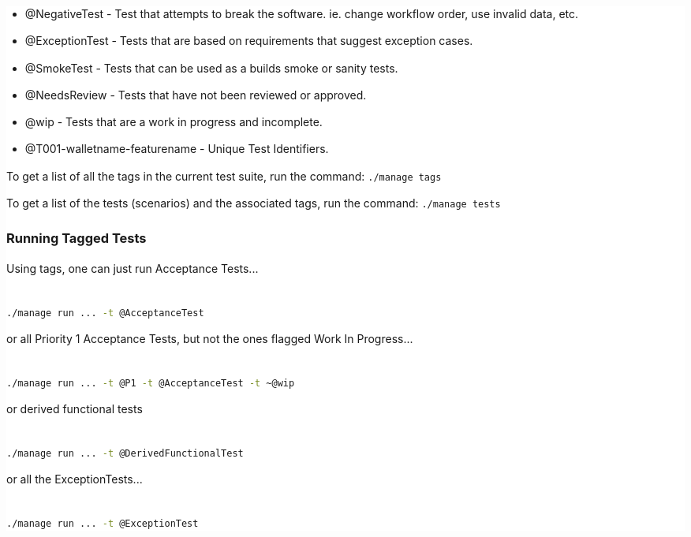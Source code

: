 - @NegativeTest - Test that attempts to break the software. ie. change workflow order, use invalid data, etc.

- @ExceptionTest - Tests that are based on requirements that suggest exception cases.

- @SmokeTest - Tests that can be used as a builds smoke or sanity tests.

- @NeedsReview - Tests that have not been reviewed or approved.

- @wip - Tests that are a work in progress and incomplete.

- @T001-walletname-featurename - Unique Test Identifiers.

  

To get a list of all the tags in the current test suite, run the command: `./manage tags`

  

To get a list of the tests (scenarios) and the associated tags, run the command: `./manage tests`

  

### Running Tagged Tests

  

Using tags, one can just run Acceptance Tests...

  

```bash

./manage run ... -t @AcceptanceTest

```

  

or all Priority 1 Acceptance Tests, but not the ones flagged Work In Progress...

  

```bash

./manage run ... -t @P1 -t @AcceptanceTest -t ~@wip

```

  

or derived functional tests

  

```bash

./manage run ... -t @DerivedFunctionalTest

```

  

or all the ExceptionTests...

  

```bash

./manage run ... -t @ExceptionTest

```
